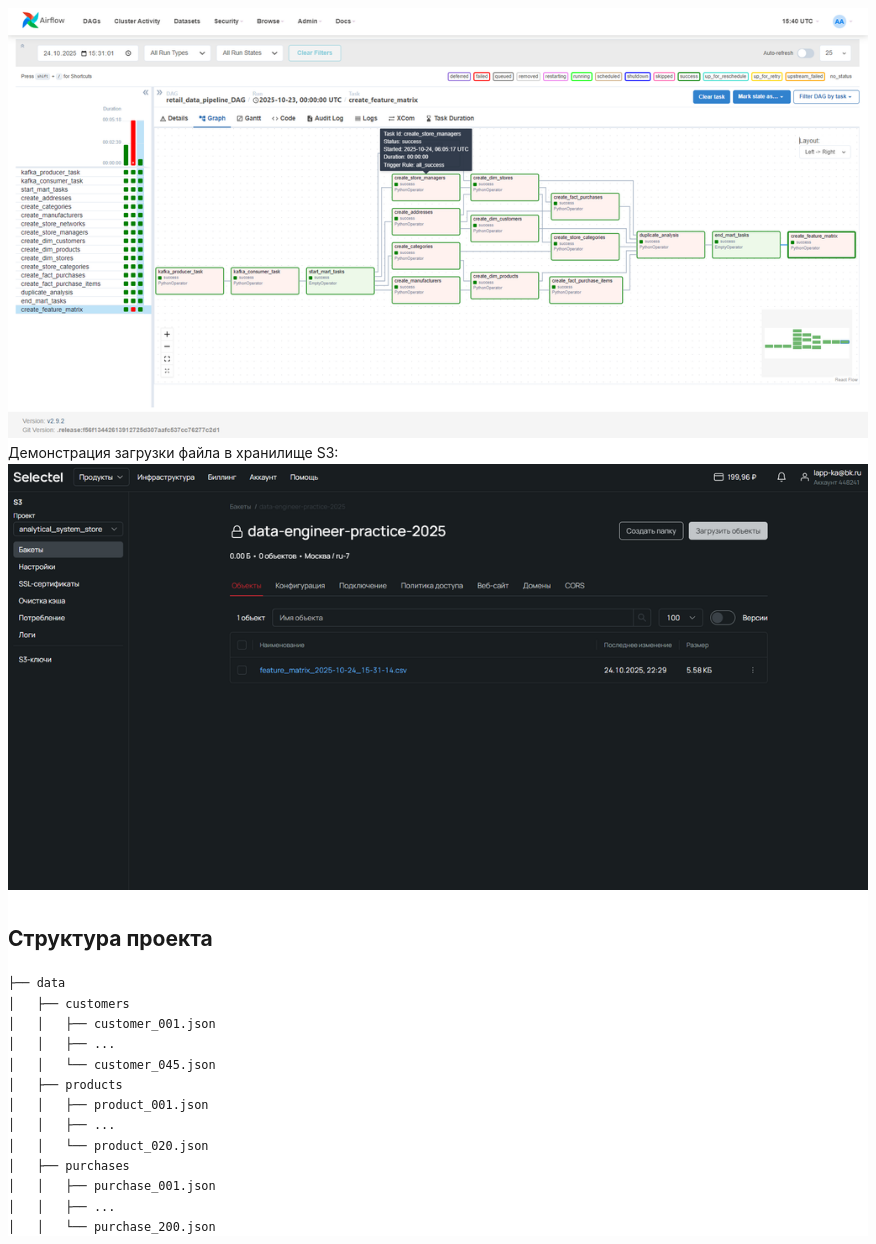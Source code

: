 ![Процесс отладки](Photo/15.png)
</br>Демонстрация загрузки файла в хранилище S3:
![Процесс отладки](Photo/16.png)

## Структура проекта

```
├── data
│   ├── customers
│   │   ├── customer_001.json
│   │   ├── ...
│   │   └── customer_045.json
│   ├── products
│   │   ├── product_001.json
│   │   ├── ...
│   │   └── product_020.json
│   ├── purchases
│   │   ├── purchase_001.json
│   │   ├── ...
│   │   └── purchase_200.json
```